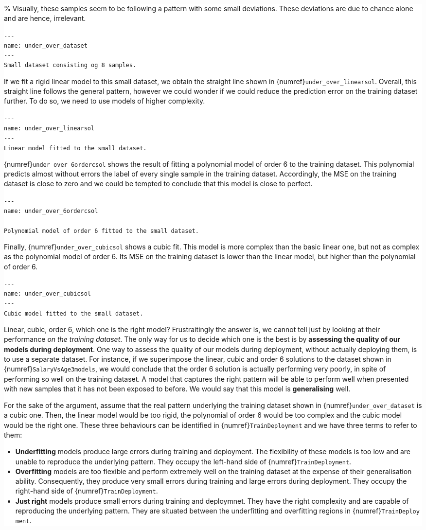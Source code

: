 % Visually, these samples seem to be following a pattern with some small deviations. These deviations are due to chance alone and are hence, irrelevant.


```{figure} images/under_over_dataset.svg
---
name: under_over_dataset
---
Small dataset consisting og 8 samples.
```

If we fit a rigid linear model to this small dataset, we obtain the straight line shown in {numref}`under_over_linearsol`. Overall, this straight line follows the general pattern, however we could wonder if we could reduce the prediction error on the training dataset further. To do so, we need to use models of higher complexity.

```{figure} images/under_over_linearsol.svg
---
name: under_over_linearsol
---
Linear model fitted to the small dataset.
```

{numref}`under_over_6ordercsol` shows the result of fitting a polynomial model of order 6 to the training dataset. This polynomial predicts almost without errors the label of every single sample in the training dataset. Accordingly, the MSE on the training dataset is close to zero and we could be tempted to conclude that this model is close to perfect.


```{figure} images/under_over_6ordersol.svg
---
name: under_over_6ordercsol
---
Polynomial model of order 6 fitted to the small dataset.
```

Finally, {numref}`under_over_cubicsol` shows a cubic fit. This model is more complex than the basic linear one, but not as complex as the polynomial model of order 6. Its MSE on the training dataset is lower than the linear model, but higher than the polynomial of order 6.

```{figure} images/under_over_cubicsol.svg
---
name: under_over_cubicsol
---
Cubic model fitted to the small dataset.
```

Linear, cubic, order 6, which one is the right model? Frustraitingly the answer is, we cannot tell just by looking at their performance *on the training dataset*. The only way for us to decide which one is the best is by **assessing the quality of our models during deployment**. One way to assess the quality of our models during deployment, without actually deploying them, is to use a separate dataset. For instance, if we superimpose the linear, cubic and order 6 solutions to the dataset shown in {numref}`SalaryVsAge3models`, we would conclude that the order 6 solution is actually performing very poorly, in spite of performing so well on the training dataset. A model that captures the right pattern will be able to perform well when presented with new samples that it has not been exposed to before. We would say that this model is **generalising** well.

For the sake of the argument, assume that the real pattern underlying the training dataset shown in {numref}`under_over_dataset` is a cubic one. Then, the linear model would be too rigid, the polynomial of order 6 would be too complex and the cubic model would be the right one. These three behaviours can be identified in {numref}`TrainDeployment` and we have three terms to refer to them:
- **Underfitting** models produce large errors during training and deployment. The flexibility of these models is too low and are unable to reproduce the underlying pattern. They occupy the left-hand side of {numref}`TrainDeployment`.
- **Overfitting** models are too flexible and perform extremely well on the training dataset at the expense of their generalisation ability. Consequently, they produce very small errors during training and large errors during deployment. They occupy the right-hand side of {numref}`TrainDeployment`.
- **Just right** models produce small errors during training and deploymnet. They have the right complexity and are capable of reproducing the underlying pattern. They are situated between the underfitting and overfitting regions in {numref}`TrainDeployment`.
